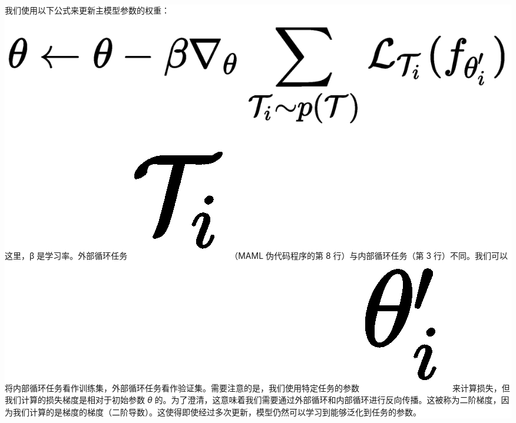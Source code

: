 我们使用以下公式来更新主模型参数的权重：

![](img/b4d82576-378d-4629-a4f6-b3fa3259db10.png)

这里，β 是学习率。外部循环任务 ![](img/cafe3eca-c354-4d70-9cdc-77c5f072b84d.png)（MAML 伪代码程序的第 8 行）与内部循环任务（第 3 行）不同。我们可以将内部循环任务看作训练集，外部循环任务看作验证集。需要注意的是，我们使用特定任务的参数 ![](img/8d2390a5-3ae9-479d-94f5-6c1e50126ca6.png) 来计算损失，但我们计算的损失梯度是相对于初始参数 *θ* 的。为了澄清，这意味着我们需要通过外部循环和内部循环进行反向传播。这被称为二阶梯度，因为我们计算的是梯度的梯度（二阶导数）。这使得即使经过多次更新，模型仍然可以学习到能够泛化到任务的参数。

